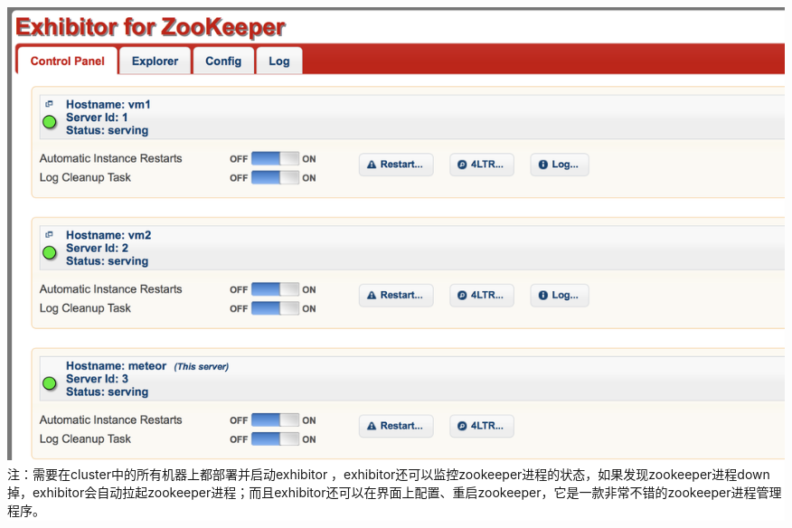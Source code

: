 ![](./assets/9.png)
注：需要在cluster中的所有机器上都部署并启动exhibitor ，exhibitor还可以监控zookeeper进程的状态，如果发现zookeeper进程down掉，exhibitor会自动拉起zookeeper进程；而且exhibitor还可以在界面上配置、重启zookeeper，它是一款非常不错的zookeeper进程管理程序。